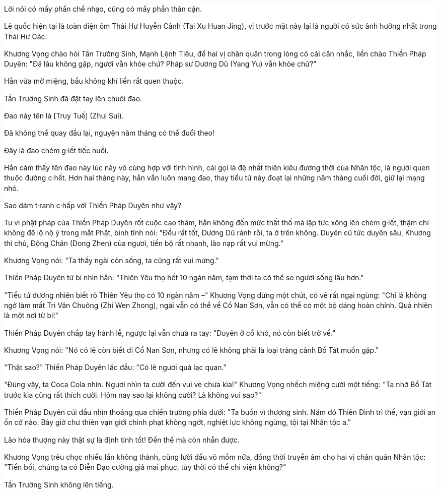 Lời nói có mấy phần chế nhạo, cũng có mấy phần thân cận.

Lê quốc hiện tại là toàn diện ôm Thái Hư Huyễn Cảnh (Tai Xu Huan Jing), vị trước mặt này lại là người có sức ảnh hưởng nhất trong Thái Hư Các.

Khương Vọng chào hỏi Tần Trường Sinh, Mạnh Lệnh Tiêu, để hai vị chân quân trong lòng có cái cân nhắc, liền chào Thiền Pháp Duyên: "Đã lâu không gặp, ngươi vẫn khỏe chứ? Pháp sư Dương Dũ (Yang Yu) vẫn khỏe chứ?"

Hắn vừa mở miệng, bầu không khí liền rất quen thuộc.

Tần Trường Sinh đã đặt tay lên chuôi đao.

Đao này tên là [Truy Tuế] (Zhui Sui).

Đã không thể quay đầu lại, nguyện năm tháng có thể đuổi theo!

Đây là đao chém g·iết tiếc nuối.

Hắn cảm thấy tên đao này lúc này vô cùng hợp với tình hình, cái gọi là đệ nhất thiên kiêu đương thời của Nhân tộc, là người quen thuộc đường c·hết. Hơn hai tháng này, hắn vẫn luôn mang đao, thay tiểu tử này đoạt lại những năm tháng cuối đời, giữ lại mạng nhỏ.

Sao dám t·ranh c·hấp với Thiền Pháp Duyên như vậy?

Tu vi phật pháp của Thiền Pháp Duyên rốt cuộc cao thâm, hắn không đến mức thất thố mà lập tức xông lên chém g·iết, thậm chí không để lộ nộ ý trong mắt Phật, bình tĩnh nói: "Đều rất tốt, Dương Dũ rảnh rỗi, ta ở trên không. Duyên cũ tức duyên sâu, Khương thí chủ, Động Chân (Dong Zhen) của ngươi, tiến bộ rất nhanh, lão nạp rất vui mừng."

Khương Vọng nói: "Ta thấy ngài còn sống, ta cũng rất vui mừng."

Thiền Pháp Duyên từ bi nhìn hắn: "Thiên Yêu thọ hết 10 ngàn năm, tạm thời ta có thể so ngươi sống lâu hơn."

"Tiểu tử đương nhiên biết rõ Thiên Yêu thọ có 10 ngàn năm –" Khương Vọng dừng một chút, có vẻ rất ngại ngùng: "Chỉ là không ngờ làm mất Tri Văn Chuông (Zhi Wen Zhong), ngài vẫn có thể về Cổ Nan Sơn, vẫn có thể có một bộ dáng hoàn chỉnh. Quả nhiên là một nơi từ bi!"

Thiền Pháp Duyên chắp tay hành lễ, ngược lại vẫn chưa ra tay: "Duyên ở cổ khó, nó còn biết trở về."

Khương Vọng nói: "Nó có lẽ còn biết đi Cổ Nan Sơn, nhưng có lẽ không phải là loại tràng cảnh Bồ Tát muốn gặp."

"Thật sao?" Thiền Pháp Duyên lắc đầu: "Có lẽ ngươi quá lạc quan."

"Đúng vậy, ta Coca Cola nhìn. Ngươi nhìn ta cười đến vui vẻ chưa kìa!" Khương Vọng nhếch miệng cười một tiếng: "Ta nhớ Bồ Tát trước kia cũng rất thích cười. Hôm nay sao lại không cười? Là không vui sao?"

Thiền Pháp Duyên cúi đầu nhìn thoáng qua chiến trường phía dưới: "Ta buồn vì thương sinh. Năm đó Thiên Đình trì thế, vạn giới an ổn cỡ nào. Bây giờ chư thiên vạn giới chinh phạt không ngớt, nghiệt lực không ngừng, tội tại Nhân tộc a."

Lão hòa thượng này thật sự là định tính tốt! Đến thế mà còn nhẫn được.

Khương Vọng trêu chọc nhiều lần không thành, cũng lười đấu võ mồm nữa, đồng thời truyền âm cho hai vị chân quân Nhân tộc: "Tiền bối, chúng ta có Diễn Đạo cường giả mai phục, tùy thời có thể chi viện không?"

Tần Trường Sinh không lên tiếng.
